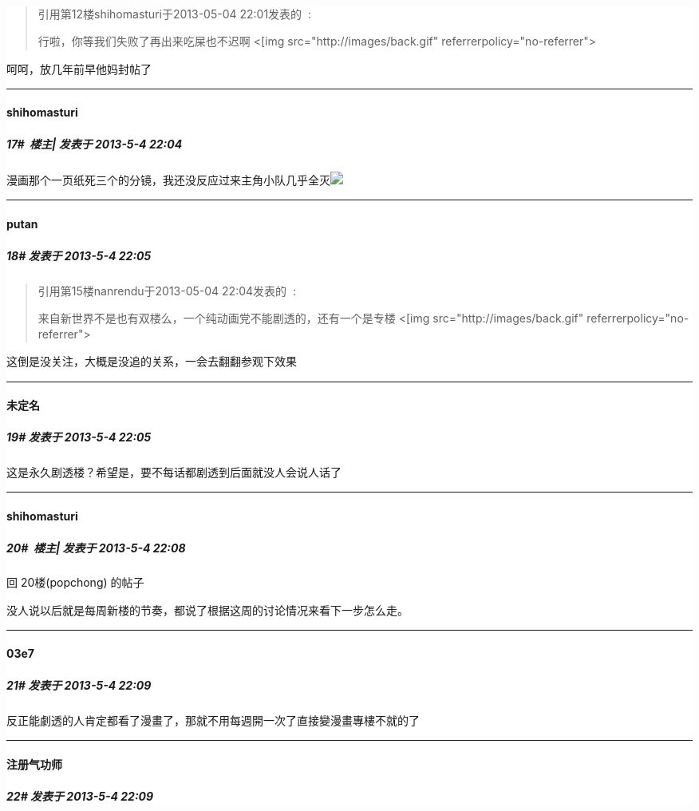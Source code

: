 <blockquote>引用第12楼shihomasturi于2013-05-04 22:01发表的  :

行啦，你等我们失败了再出来吃屎也不迟啊 <[img src="http://images/back.gif" referrerpolicy="no-referrer"></blockquote>
呵呵，放几年前早他妈封帖了


-----

####  shihomasturi  
##### 17#         楼主| 发表于 2013-5-4 22:04


漫画那个一页纸死三个的分镜，我还没反应过来主角小队几乎全灭<img src="https://static.saraba1st.com/image/smiley/face/06.gif" referrerpolicy="no-referrer">


-----

####  putan  
##### 18#       发表于 2013-5-4 22:05


<blockquote>引用第15楼nanrendu于2013-05-04 22:04发表的  :

来自新世界不是也有双楼么，一个纯动画党不能剧透的，还有一个是专楼 <[img src="http://images/back.gif" referrerpolicy="no-referrer"></blockquote>
这倒是没关注，大概是没追的关系，一会去翻翻参观下效果


-----

####  未定名  
##### 19#       发表于 2013-5-4 22:05


这是永久剧透楼？希望是，要不每话都剧透到后面就没人会说人话了


-----

####  shihomasturi  
##### 20#         楼主| 发表于 2013-5-4 22:08

回 20楼(popchong) 的帖子


没人说以后就是每周新楼的节奏，都说了根据这周的讨论情况来看下一步怎么走。


-----

####  03e7  
##### 21#       发表于 2013-5-4 22:09


反正能劇透的人肯定都看了漫畫了，那就不用每週開一次了直接變漫畫專樓不就的了


-----

####  注册气功师  
##### 22#       发表于 2013-5-4 22:09
